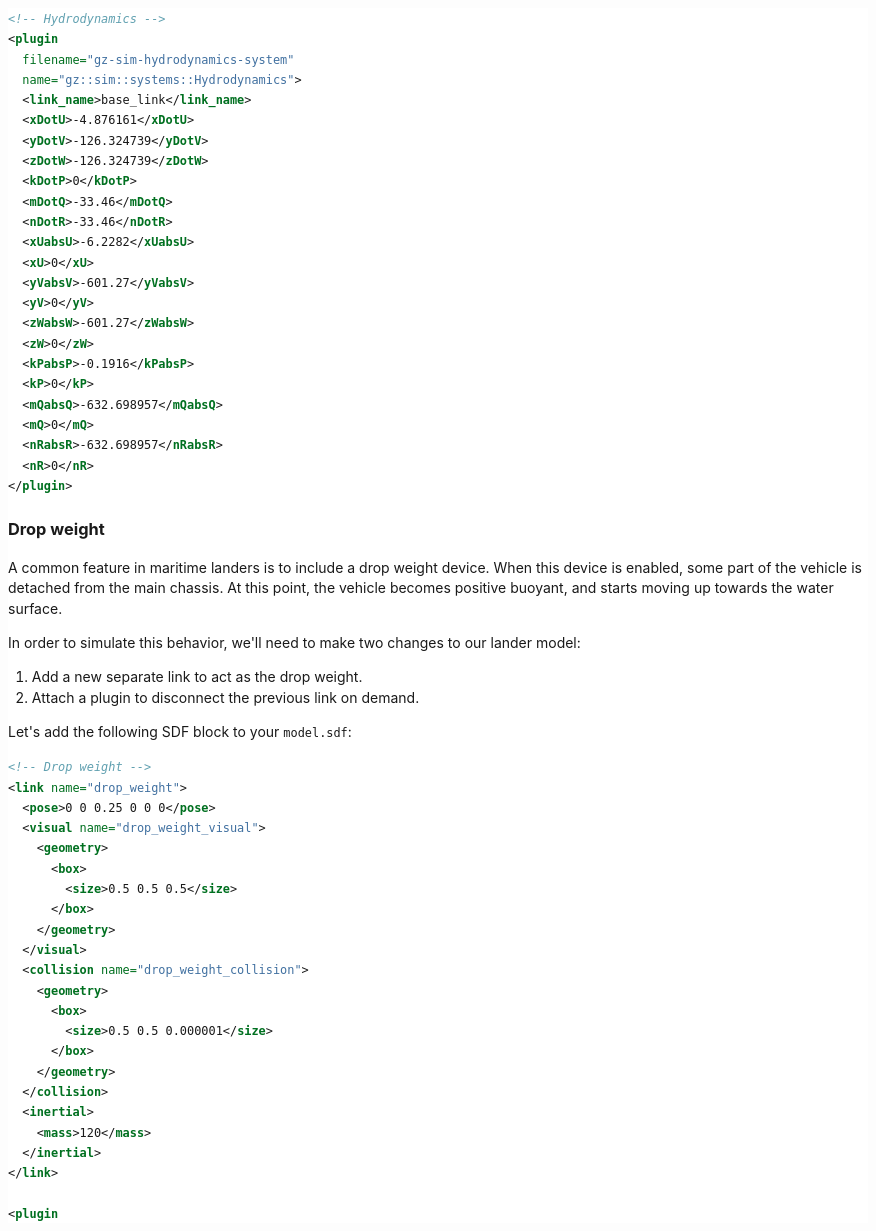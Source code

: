 ```xml
<!-- Hydrodynamics -->    
<plugin
  filename="gz-sim-hydrodynamics-system"
  name="gz::sim::systems::Hydrodynamics">
  <link_name>base_link</link_name>
  <xDotU>-4.876161</xDotU>
  <yDotV>-126.324739</yDotV>
  <zDotW>-126.324739</zDotW>
  <kDotP>0</kDotP>
  <mDotQ>-33.46</mDotQ>
  <nDotR>-33.46</nDotR>
  <xUabsU>-6.2282</xUabsU>
  <xU>0</xU>
  <yVabsV>-601.27</yVabsV>
  <yV>0</yV>
  <zWabsW>-601.27</zWabsW>
  <zW>0</zW>
  <kPabsP>-0.1916</kPabsP>
  <kP>0</kP>
  <mQabsQ>-632.698957</mQabsQ>
  <mQ>0</mQ>
  <nRabsR>-632.698957</nRabsR>
  <nR>0</nR>
</plugin>
```

### Drop weight

A common feature in maritime landers is to include a drop weight device. When
this device is enabled, some part of the vehicle is detached from the main
chassis. At this point, the vehicle becomes positive buoyant, and starts moving
up towards the water surface.

In order to simulate this behavior, we'll need to make two changes to our lander
model:

1. Add a new separate link to act as the drop weight.
2. Attach a plugin to disconnect the previous link on demand.

Let's add the following SDF block to your `model.sdf`:

```xml
<!-- Drop weight -->
<link name="drop_weight">
  <pose>0 0 0.25 0 0 0</pose>
  <visual name="drop_weight_visual">
    <geometry>
      <box>
        <size>0.5 0.5 0.5</size>
      </box>
    </geometry>
  </visual>
  <collision name="drop_weight_collision">
    <geometry>
      <box>
        <size>0.5 0.5 0.000001</size>
      </box>
    </geometry>
  </collision>
  <inertial>
    <mass>120</mass>
  </inertial>
</link>

<plugin
```